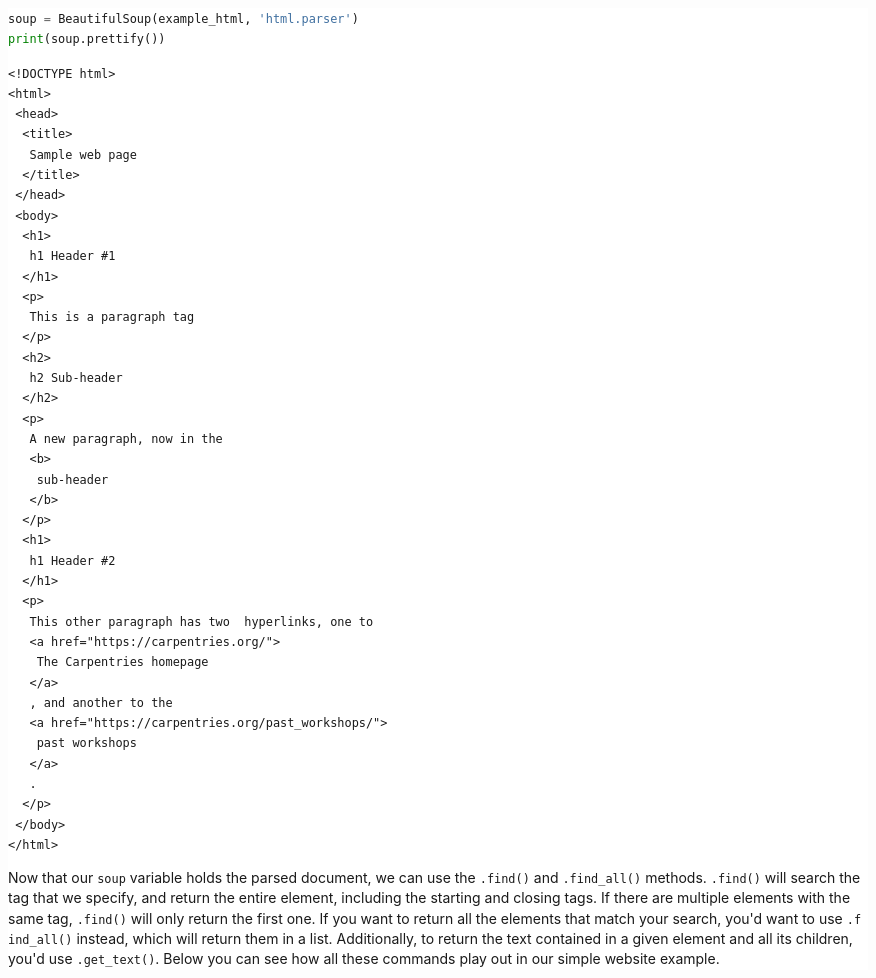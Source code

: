 ```python
soup = BeautifulSoup(example_html, 'html.parser')
print(soup.prettify())
```

```output
<!DOCTYPE html>
<html>
 <head>
  <title>
   Sample web page
  </title>
 </head>
 <body>
  <h1>
   h1 Header #1
  </h1>
  <p>
   This is a paragraph tag
  </p>
  <h2>
   h2 Sub-header
  </h2>
  <p>
   A new paragraph, now in the
   <b>
    sub-header
   </b>
  </p>
  <h1>
   h1 Header #2
  </h1>
  <p>
   This other paragraph has two  hyperlinks, one to
   <a href="https://carpentries.org/">
    The Carpentries homepage
   </a>
   , and another to the
   <a href="https://carpentries.org/past_workshops/">
    past workshops
   </a>
   .
  </p>
 </body>
</html>
```

Now that our `soup` variable holds the parsed document, we can use the `.find()` and `.find_all()` methods. `.find()` will search the tag that we specify, and return the entire element, including the starting and closing tags. If there are multiple elements with the same tag, `.find()` will only return the first one. If you want to return all the elements that match your search, you'd want to use `.find_all()` instead, which will return them in a list. Additionally, to return the text contained in a given element and all its children, you'd use `.get_text()`. Below you can see how all these commands play out in our simple website example.

